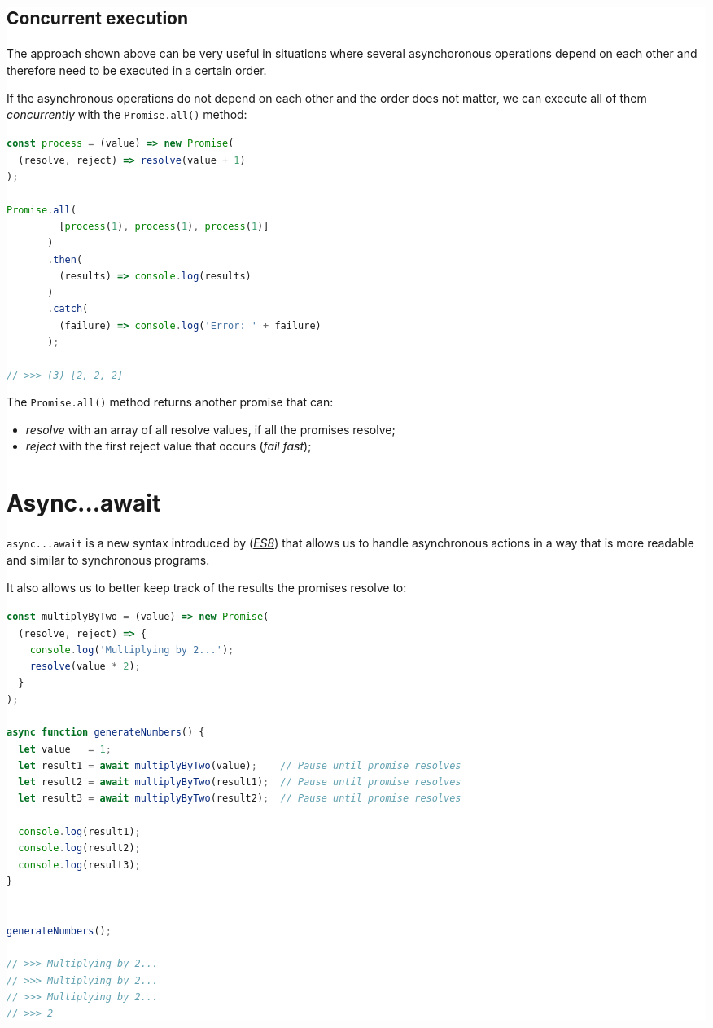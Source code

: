 ## Concurrent execution

The approach shown above can be very useful in situations where several asynchoronous operations depend on each other and therefore need to be executed in a certain order.

If the asynchronous operations do not depend on each other and the order does not matter, we can execute all of them *concurrently* with the `Promise.all()` method:

```js
const process = (value) => new Promise(
  (resolve, reject) => resolve(value + 1)
);

Promise.all(
         [process(1), process(1), process(1)]
       )
       .then(
         (results) => console.log(results)
       )
       .catch(
         (failure) => console.log('Error: ' + failure)
       );

// >>> (3) [2, 2, 2]
```

The `Promise.all()` method returns another promise that can:

 - *resolve* with an array of all resolve values, if all the promises resolve;
 - *reject* with the first reject value that occurs (*fail fast*);

# Async...await

`async...await` is a new syntax introduced by (*[ES8](https://www.ecma-international.org/ecma-262/8.0/)*) that allows us to handle asynchronous actions in a way that is more readable and similar to synchronous programs.

It also allows us to better keep track of the results the promises resolve to:

```js
const multiplyByTwo = (value) => new Promise(
  (resolve, reject) => {
    console.log('Multiplying by 2...');
    resolve(value * 2);
  }
);

async function generateNumbers() {
  let value   = 1;
  let result1 = await multiplyByTwo(value);    // Pause until promise resolves
  let result2 = await multiplyByTwo(result1);  // Pause until promise resolves
  let result3 = await multiplyByTwo(result2);  // Pause until promise resolves

  console.log(result1);
  console.log(result2);
  console.log(result3);
}


generateNumbers();

// >>> Multiplying by 2...
// >>> Multiplying by 2...
// >>> Multiplying by 2...
// >>> 2
```

  [model]: 'M2'